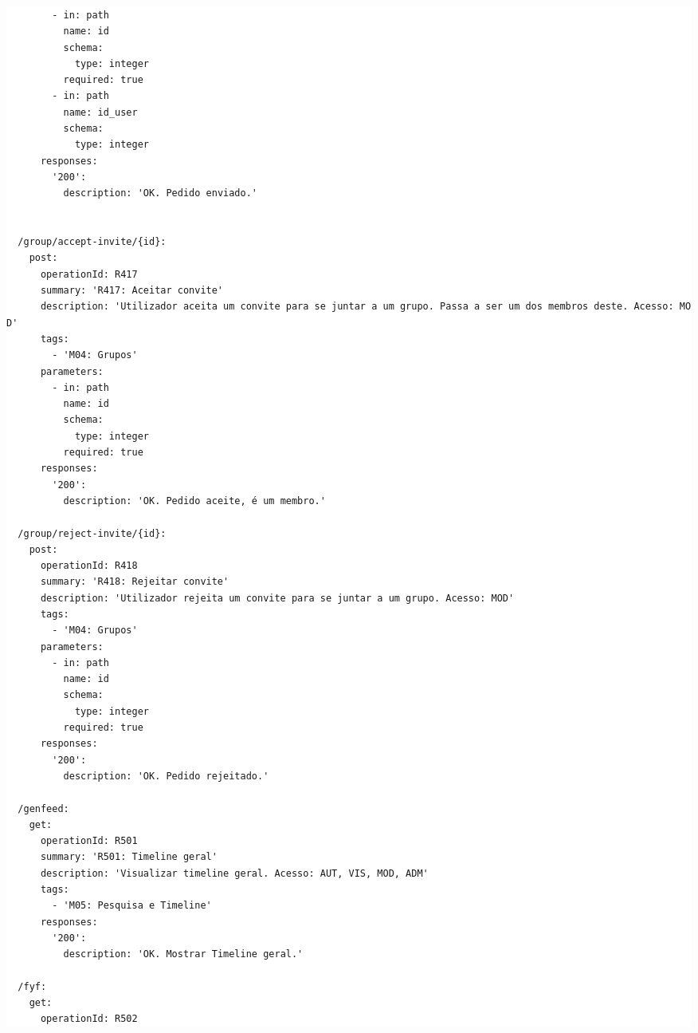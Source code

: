 ```
        - in: path
          name: id
          schema:
            type: integer
          required: true
        - in: path
          name: id_user
          schema: 
            type: integer
      responses:
        '200':
          description: 'OK. Pedido enviado.'


  /group/accept-invite/{id}:
    post:
      operationId: R417
      summary: 'R417: Aceitar convite'
      description: 'Utilizador aceita um convite para se juntar a um grupo. Passa a ser um dos membros deste. Acesso: MOD'
      tags:
        - 'M04: Grupos'
      parameters:
        - in: path
          name: id
          schema:
            type: integer
          required: true
      responses:
        '200':
          description: 'OK. Pedido aceite, é um membro.'

  /group/reject-invite/{id}:
    post:
      operationId: R418
      summary: 'R418: Rejeitar convite'
      description: 'Utilizador rejeita um convite para se juntar a um grupo. Acesso: MOD'
      tags:
        - 'M04: Grupos'
      parameters:
        - in: path
          name: id
          schema:
            type: integer
          required: true
      responses:
        '200':
          description: 'OK. Pedido rejeitado.'

  /genfeed:
    get:
      operationId: R501
      summary: 'R501: Timeline geral'
      description: 'Visualizar timeline geral. Acesso: AUT, VIS, MOD, ADM'
      tags:
        - 'M05: Pesquisa e Timeline'
      responses:
        '200':
          description: 'OK. Mostrar Timeline geral.'
  
  /fyf:
    get:
      operationId: R502
```